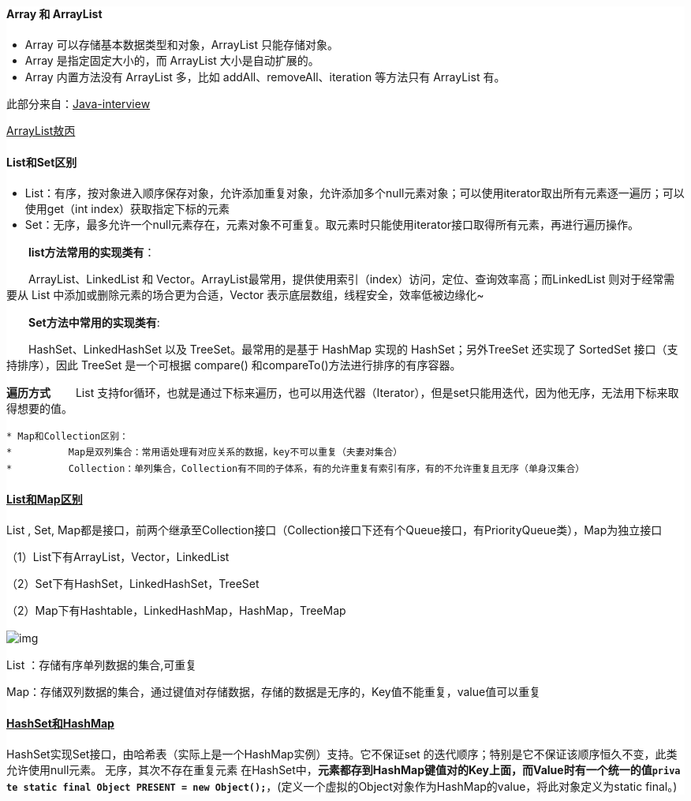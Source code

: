 #### Array 和 ArrayList

- Array 可以存储基本数据类型和对象，ArrayList 只能存储对象。
- Array 是指定固定大小的，而 ArrayList 大小是自动扩展的。
- Array 内置方法没有 ArrayList 多，比如 addAll、removeAll、iteration 等方法只有 ArrayList 有。

此部分来自：[Java-interview](https://gitee.com/itwanger/java-interview/blob/master/doc/200+/200_1.md)

[ArrayList敖丙](https://blog.csdn.net/qq_35190492/article/details/103883964?ops_request_misc=%257B%2522request%255Fid%2522%253A%2522162919552716780271584447%2522%252C%2522scm%2522%253A%252220140713.130102334..%2522%257D&request_id=162919552716780271584447&biz_id=0&utm_medium=distribute.pc_search_result.none-task-blog-2~all~top_positive~default-1-103883964.first_rank_v2_pc_rank_v29&utm_term=ArrayList&spm=1018.2226.3001.4187)

#### List和Set区别

- List：有序，按对象进入顺序保存对象，允许添加重复对象，允许添加多个null元素对象；可以使用iterator取出所有元素逐一遍历；可以使用get（int index）获取指定下标的元素
- Set：无序，最多允许一个null元素存在，元素对象不可重复。取元素时只能使用iterator接口取得所有元素，再进行遍历操作。

  **list方法常用的实现类有**：

  ArrayList、LinkedList 和 Vector。ArrayList最常用，提供使用索引（index）访问，定位、查询效率高；而LinkedList 则对于经常需要从 List 中添加或删除元素的场合更为合适，Vector 表示底层数组，线程安全，效率低被边缘化~

  **Set方法中常用的实现类有**:

  HashSet、LinkedHashSet 以及 TreeSet。最常用的是基于 HashMap 实现的 HashSet；另外TreeSet 还实现了 SortedSet 接口（支持排序），因此 TreeSet 是一个可根据 compare() 和compareTo()方法进行排序的有序容器。

**遍历方式**
  List 支持for循环，也就是通过下标来遍历，也可以用迭代器（Iterator），但是set只能用迭代，因为他无序，无法用下标来取得想要的值。

```
* Map和Collection区别：
*          Map是双列集合：常用语处理有对应关系的数据，key不可以重复（夫妻对集合）
*          Collection：单列集合，Collection有不同的子体系，有的允许重复有索引有序，有的不允许重复且无序（单身汉集合）
```

#### [List和Map区别](https://www.cnblogs.com/hdc520/p/12092150.html)

List , Set, Map都是接口，前两个继承至Collection接口（Collection接口下还有个Queue接口，有PriorityQueue类），Map为独立接口

（1）List下有ArrayList，Vector，LinkedList

（2）Set下有HashSet，LinkedHashSet，TreeSet

（2）Map下有Hashtable，LinkedHashMap，HashMap，TreeMap

![img](https://gitee.com/zy0098/image_repo/raw/master/20210813171310.png)

List ：存储有序单列数据的集合,可重复

Map：存储双列数据的集合，通过键值对存储数据，存储的数据是无序的，Key值不能重复，value值可以重复

#### [HashSet和HashMap](https://blog.csdn.net/HD243608836/article/details/80214413)

HashSet实现Set接口，由哈希表（实际上是一个HashMap实例）支持。它不保证set 的迭代顺序；特别是它不保证该顺序恒久不变，此类允许使用null元素。   无序，其次不存在重复元素
在HashSet中，**元素都存到HashMap键值对的Key上面，而Value时有一个统一的值`private static final Object PRESENT = new Object();`**，(定义一个虚拟的Object对象作为HashMap的value，将此对象定义为static final。)
